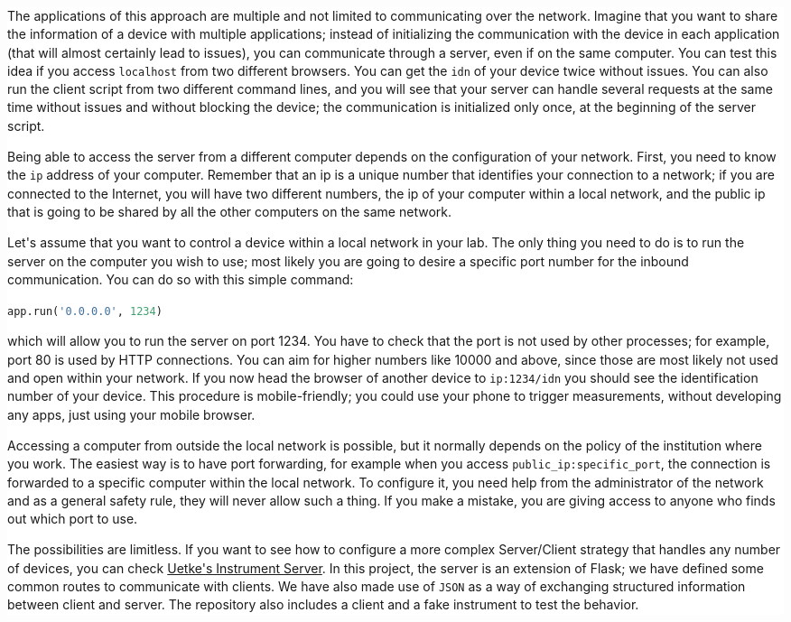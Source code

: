 The applications of this approach are multiple and not limited to
communicating over the network. Imagine that you want to share the
information of a device with multiple applications; instead of
initializing the communication with the device in each application (that
will almost certainly lead to issues), you can communicate through a
server, even if on the same computer. You can test this idea if you
access `localhost` from two different browsers. You can get the `idn` of
your device twice without issues. You can also run the client script
from two different command lines, and you will see that your server can
handle several requests at the same time without issues and without
blocking the device; the communication is initialized only once, at the
beginning of the server script.

Being able to access the server from a different computer depends on the
configuration of your network. First, you need to know the `ip` address
of your computer. Remember that an ip is a unique number that identifies
your connection to a network; if you are connected to the Internet, you
will have two different numbers, the ip of your computer within a local
network, and the public ip that is going to be shared by all the other
computers on the same network.

Let's assume that you want to control a device within a local network in
your lab. The only thing you need to do is to run the server on the
computer you wish to use; most likely you are going to desire a specific
port number for the inbound communication. You can do so with this
simple command:

```python
app.run('0.0.0.0', 1234)
```

which will allow you to run the server on port 1234. You have to check
that the port is not used by other processes; for example, port 80 is
used by HTTP connections. You can aim for higher numbers like 10000 and
above, since those are most likely not used and open within your
network. If you now head the browser of another device to `ip:1234/idn`
you should see the identification number of your device. This procedure
is mobile-friendly; you could use your phone to trigger measurements,
without developing any apps, just using your mobile browser.

Accessing a computer from outside the local network is possible, but it
normally depends on the policy of the institution where you work. The
easiest way is to have port forwarding, for example when you access
`public_ip:specific_port`, the connection is forwarded to a specific
computer within the local network. To configure it, you need help from
the administrator of the network and as a general safety rule, they will
never allow such a thing. If you make a mistake, you are giving access
to anyone who finds out which port to use.

The possibilities are limitless. If you want to see how to configure a
more complex Server/Client strategy that handles any number of devices,
you can check [Uetke's Instrument
Server](https://github.com/uetke/UUServer). In this project, the server
is an extension of Flask; we have defined some common routes to
communicate with clients. We have also made use of `JSON` as a way of
exchanging structured information between client and server. The
repository also includes a client and a fake instrument to test the
behavior.
